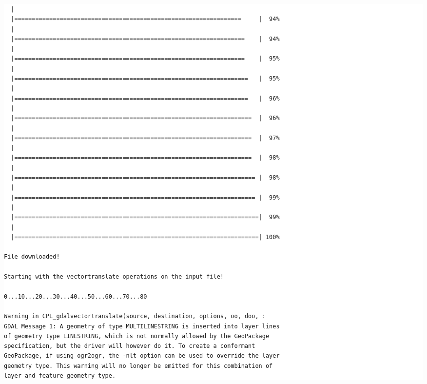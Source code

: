       |                                                                            
      |=================================================================     |  94%
      |                                                                            
      |==================================================================    |  94%
      |                                                                            
      |==================================================================    |  95%
      |                                                                            
      |===================================================================   |  95%
      |                                                                            
      |===================================================================   |  96%
      |                                                                            
      |====================================================================  |  96%
      |                                                                            
      |====================================================================  |  97%
      |                                                                            
      |====================================================================  |  98%
      |                                                                            
      |===================================================================== |  98%
      |                                                                            
      |===================================================================== |  99%
      |                                                                            
      |======================================================================|  99%
      |                                                                            
      |======================================================================| 100%

    File downloaded!

    Starting with the vectortranslate operations on the input file!

    0...10...20...30...40...50...60...70...80

    Warning in CPL_gdalvectortranslate(source, destination, options, oo, doo, :
    GDAL Message 1: A geometry of type MULTILINESTRING is inserted into layer lines
    of geometry type LINESTRING, which is not normally allowed by the GeoPackage
    specification, but the driver will however do it. To create a conformant
    GeoPackage, if using ogr2ogr, the -nlt option can be used to override the layer
    geometry type. This warning will no longer be emitted for this combination of
    layer and feature geometry type.
